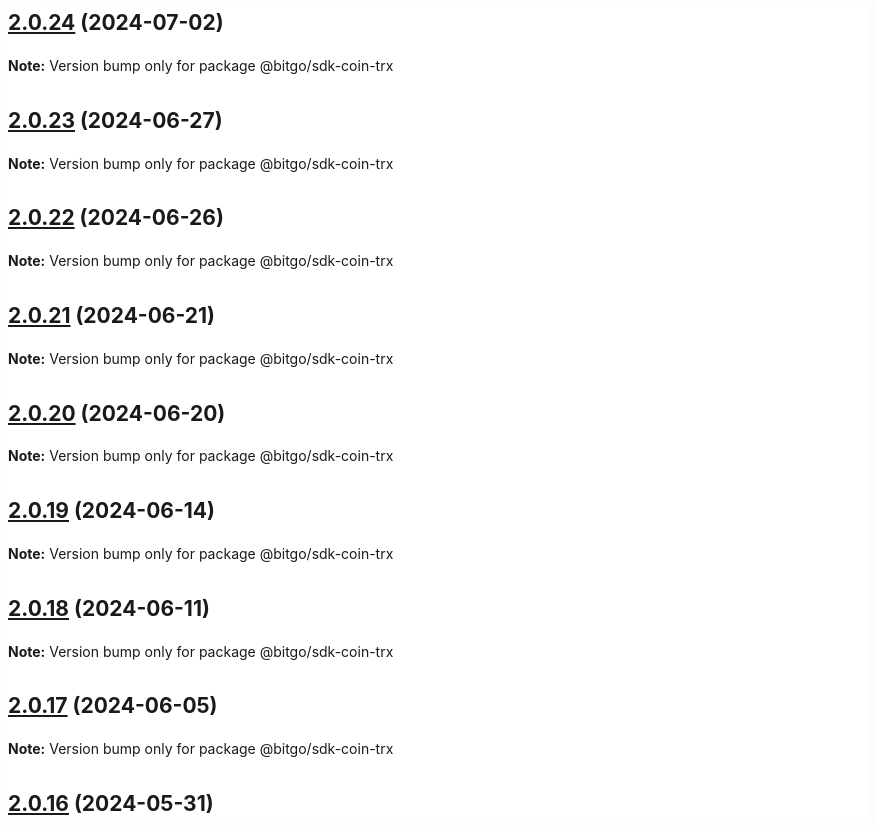 ## [2.0.24](https://github.com/BitGo/BitGoJS/compare/@bitgo/sdk-coin-trx@2.0.23...@bitgo/sdk-coin-trx@2.0.24) (2024-07-02)

**Note:** Version bump only for package @bitgo/sdk-coin-trx

## [2.0.23](https://github.com/BitGo/BitGoJS/compare/@bitgo/sdk-coin-trx@2.0.22...@bitgo/sdk-coin-trx@2.0.23) (2024-06-27)

**Note:** Version bump only for package @bitgo/sdk-coin-trx

## [2.0.22](https://github.com/BitGo/BitGoJS/compare/@bitgo/sdk-coin-trx@2.0.21...@bitgo/sdk-coin-trx@2.0.22) (2024-06-26)

**Note:** Version bump only for package @bitgo/sdk-coin-trx

## [2.0.21](https://github.com/BitGo/BitGoJS/compare/@bitgo/sdk-coin-trx@2.0.19...@bitgo/sdk-coin-trx@2.0.21) (2024-06-21)

**Note:** Version bump only for package @bitgo/sdk-coin-trx

## [2.0.20](https://github.com/BitGo/BitGoJS/compare/@bitgo/sdk-coin-trx@2.0.19...@bitgo/sdk-coin-trx@2.0.20) (2024-06-20)

**Note:** Version bump only for package @bitgo/sdk-coin-trx

## [2.0.19](https://github.com/BitGo/BitGoJS/compare/@bitgo/sdk-coin-trx@2.0.18...@bitgo/sdk-coin-trx@2.0.19) (2024-06-14)

**Note:** Version bump only for package @bitgo/sdk-coin-trx

## [2.0.18](https://github.com/BitGo/BitGoJS/compare/@bitgo/sdk-coin-trx@2.0.17...@bitgo/sdk-coin-trx@2.0.18) (2024-06-11)

**Note:** Version bump only for package @bitgo/sdk-coin-trx

## [2.0.17](https://github.com/BitGo/BitGoJS/compare/@bitgo/sdk-coin-trx@2.0.16...@bitgo/sdk-coin-trx@2.0.17) (2024-06-05)

**Note:** Version bump only for package @bitgo/sdk-coin-trx

## [2.0.16](https://github.com/BitGo/BitGoJS/compare/@bitgo/sdk-coin-trx@2.0.15...@bitgo/sdk-coin-trx@2.0.16) (2024-05-31)
